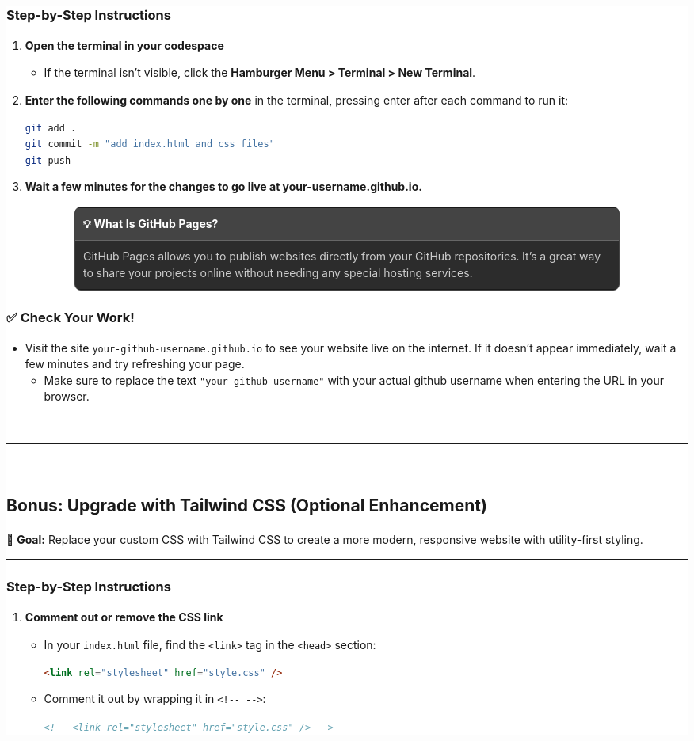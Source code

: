 
### Step-by-Step Instructions

1. **Open the terminal in your codespace**

   - If the terminal isn’t visible, click the **Hamburger Menu > Terminal > New Terminal**.

2. **Enter the following commands one by one** in the terminal, pressing enter after each command to run it:

   ```bash
   git add .
   git commit -m "add index.html and css files"
   git push
   ```

3. **Wait a few minutes for the changes to go live at your-username.github.io.**

<table style="width: 80%; margin-left: auto; margin-right: auto; border-collapse: collapse; margin-top: 15px; background-color: #2c2c2c; border: 1px solid #444; border-radius: 8px; overflow: hidden;"> <tr> <th style="text-align: left; padding: 10px; background-color: #444; color: white; border-bottom: 1px solid #666;"> 💡 What Is GitHub Pages? </th> </tr> <tr> <td style="padding: 10px; color: #ccc;"> GitHub Pages allows you to publish websites directly from your GitHub repositories. It’s a great way to share your projects online without needing any special hosting services. </td> </tr> </table>

### ✅ **Check Your Work!**

- Visit the site `your-github-username.github.io` to see your website live on the internet. If it doesn’t appear immediately, wait a few minutes and try refreshing your page.
  - Make sure to replace the text `"your-github-username"` with your actual github username when entering the URL in your browser.

<br>

<hr>

<br>

## **Bonus: Upgrade with Tailwind CSS (Optional Enhancement)**

🎯 **Goal:** Replace your custom CSS with Tailwind CSS to create a more modern, responsive website with utility-first styling.

---

### Step-by-Step Instructions

1. **Comment out or remove the CSS link**
   
   - In your `index.html` file, find the `<link>` tag in the `<head>` section:
     ```html
     <link rel="stylesheet" href="style.css" />
     ```
   
   - Comment it out by wrapping it in `<!-- -->`:
     ```html
     <!-- <link rel="stylesheet" href="style.css" /> -->
     ```
